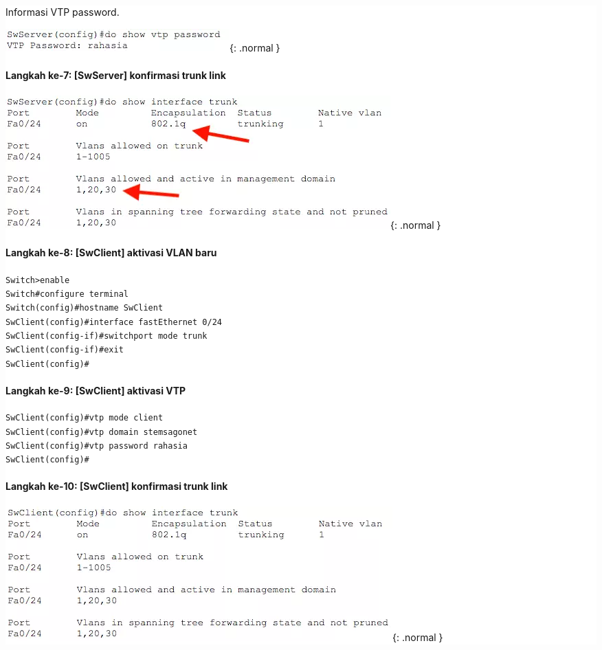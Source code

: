 Informasi VTP password.

![Life is My Campus](/assets/img/2022-04-24-konfigurasi-vtp-pada-cisco-packet-tracer/04.png){: .normal }

#### Langkah ke-7: [SwServer] konfirmasi trunk link

![Life is My Campus](/assets/img/2022-04-24-konfigurasi-vtp-pada-cisco-packet-tracer/05.png){: .normal }

#### Langkah ke-8: [SwClient] aktivasi VLAN baru

```console
Switch>enable
Switch#configure terminal
Switch(config)#hostname SwClient
SwClient(config)#interface fastEthernet 0/24
SwClient(config-if)#switchport mode trunk
SwClient(config-if)#exit
SwClient(config)#
```

#### Langkah ke-9: [SwClient] aktivasi VTP

```console
SwClient(config)#vtp mode client
SwClient(config)#vtp domain stemsagonet
SwClient(config)#vtp password rahasia
SwClient(config)#
```

#### Langkah ke-10: [SwClient] konfirmasi trunk link

![Life is My Campus](/assets/img/2022-04-24-konfigurasi-vtp-pada-cisco-packet-tracer/06.png){: .normal }
